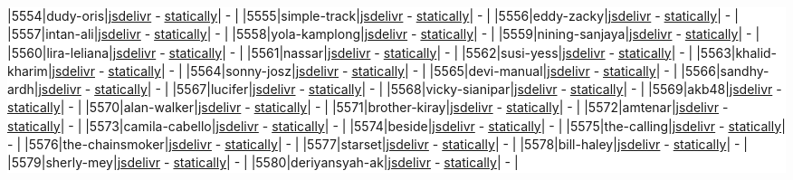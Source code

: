 |5554|dudy-oris|[jsdelivr](https://cdn.jsdelivr.net/gh/dbchord/a5-1-3/5001-10000/5501-6000/dudy-oris.webp) - [statically](https://cdn.statically.io/gh/dbchord/a5-1-3/i/5001-10000/5501-6000/dudy-oris.webp)| - |
|5555|simple-track|[jsdelivr](https://cdn.jsdelivr.net/gh/dbchord/a5-1-3/5001-10000/5501-6000/simple-track.webp) - [statically](https://cdn.statically.io/gh/dbchord/a5-1-3/i/5001-10000/5501-6000/simple-track.webp)| - |
|5556|eddy-zacky|[jsdelivr](https://cdn.jsdelivr.net/gh/dbchord/a5-1-3/5001-10000/5501-6000/eddy-zacky.webp) - [statically](https://cdn.statically.io/gh/dbchord/a5-1-3/i/5001-10000/5501-6000/eddy-zacky.webp)| - |
|5557|intan-ali|[jsdelivr](https://cdn.jsdelivr.net/gh/dbchord/a5-1-3/5001-10000/5501-6000/intan-ali.webp) - [statically](https://cdn.statically.io/gh/dbchord/a5-1-3/i/5001-10000/5501-6000/intan-ali.webp)| - |
|5558|yola-kamplong|[jsdelivr](https://cdn.jsdelivr.net/gh/dbchord/a5-1-3/5001-10000/5501-6000/yola-kamplong.webp) - [statically](https://cdn.statically.io/gh/dbchord/a5-1-3/i/5001-10000/5501-6000/yola-kamplong.webp)| - |
|5559|nining-sanjaya|[jsdelivr](https://cdn.jsdelivr.net/gh/dbchord/a5-1-3/5001-10000/5501-6000/nining-sanjaya.webp) - [statically](https://cdn.statically.io/gh/dbchord/a5-1-3/i/5001-10000/5501-6000/nining-sanjaya.webp)| - |
|5560|lira-leliana|[jsdelivr](https://cdn.jsdelivr.net/gh/dbchord/a5-1-3/5001-10000/5501-6000/lira-leliana.webp) - [statically](https://cdn.statically.io/gh/dbchord/a5-1-3/i/5001-10000/5501-6000/lira-leliana.webp)| - |
|5561|nassar|[jsdelivr](https://cdn.jsdelivr.net/gh/dbchord/a5-1-3/5001-10000/5501-6000/nassar.webp) - [statically](https://cdn.statically.io/gh/dbchord/a5-1-3/i/5001-10000/5501-6000/nassar.webp)| - |
|5562|susi-yess|[jsdelivr](https://cdn.jsdelivr.net/gh/dbchord/a5-1-3/5001-10000/5501-6000/susi-yess.webp) - [statically](https://cdn.statically.io/gh/dbchord/a5-1-3/i/5001-10000/5501-6000/susi-yess.webp)| - |
|5563|khalid-kharim|[jsdelivr](https://cdn.jsdelivr.net/gh/dbchord/a5-1-3/5001-10000/5501-6000/khalid-kharim.webp) - [statically](https://cdn.statically.io/gh/dbchord/a5-1-3/i/5001-10000/5501-6000/khalid-kharim.webp)| - |
|5564|sonny-josz|[jsdelivr](https://cdn.jsdelivr.net/gh/dbchord/a5-1-3/5001-10000/5501-6000/sonny-josz.webp) - [statically](https://cdn.statically.io/gh/dbchord/a5-1-3/i/5001-10000/5501-6000/sonny-josz.webp)| - |
|5565|devi-manual|[jsdelivr](https://cdn.jsdelivr.net/gh/dbchord/a5-1-3/5001-10000/5501-6000/devi-manual.webp) - [statically](https://cdn.statically.io/gh/dbchord/a5-1-3/i/5001-10000/5501-6000/devi-manual.webp)| - |
|5566|sandhy-ardh|[jsdelivr](https://cdn.jsdelivr.net/gh/dbchord/a5-1-3/5001-10000/5501-6000/sandhy-ardh.webp) - [statically](https://cdn.statically.io/gh/dbchord/a5-1-3/i/5001-10000/5501-6000/sandhy-ardh.webp)| - |
|5567|lucifer|[jsdelivr](https://cdn.jsdelivr.net/gh/dbchord/a5-1-3/5001-10000/5501-6000/lucifer.webp) - [statically](https://cdn.statically.io/gh/dbchord/a5-1-3/i/5001-10000/5501-6000/lucifer.webp)| - |
|5568|vicky-sianipar|[jsdelivr](https://cdn.jsdelivr.net/gh/dbchord/a5-1-3/5001-10000/5501-6000/vicky-sianipar.webp) - [statically](https://cdn.statically.io/gh/dbchord/a5-1-3/i/5001-10000/5501-6000/vicky-sianipar.webp)| - |
|5569|akb48|[jsdelivr](https://cdn.jsdelivr.net/gh/dbchord/a5-1-3/5001-10000/5501-6000/akb48.webp) - [statically](https://cdn.statically.io/gh/dbchord/a5-1-3/i/5001-10000/5501-6000/akb48.webp)| - |
|5570|alan-walker|[jsdelivr](https://cdn.jsdelivr.net/gh/dbchord/a5-1-3/5001-10000/5501-6000/alan-walker.webp) - [statically](https://cdn.statically.io/gh/dbchord/a5-1-3/i/5001-10000/5501-6000/alan-walker.webp)| - |
|5571|brother-kiray|[jsdelivr](https://cdn.jsdelivr.net/gh/dbchord/a5-1-3/5001-10000/5501-6000/brother-kiray.webp) - [statically](https://cdn.statically.io/gh/dbchord/a5-1-3/i/5001-10000/5501-6000/brother-kiray.webp)| - |
|5572|amtenar|[jsdelivr](https://cdn.jsdelivr.net/gh/dbchord/a5-1-3/5001-10000/5501-6000/amtenar.webp) - [statically](https://cdn.statically.io/gh/dbchord/a5-1-3/i/5001-10000/5501-6000/amtenar.webp)| - |
|5573|camila-cabello|[jsdelivr](https://cdn.jsdelivr.net/gh/dbchord/a5-1-3/5001-10000/5501-6000/camila-cabello.webp) - [statically](https://cdn.statically.io/gh/dbchord/a5-1-3/i/5001-10000/5501-6000/camila-cabello.webp)| - |
|5574|beside|[jsdelivr](https://cdn.jsdelivr.net/gh/dbchord/a5-1-3/5001-10000/5501-6000/beside.webp) - [statically](https://cdn.statically.io/gh/dbchord/a5-1-3/i/5001-10000/5501-6000/beside.webp)| - |
|5575|the-calling|[jsdelivr](https://cdn.jsdelivr.net/gh/dbchord/a5-1-3/5001-10000/5501-6000/the-calling.webp) - [statically](https://cdn.statically.io/gh/dbchord/a5-1-3/i/5001-10000/5501-6000/the-calling.webp)| - |
|5576|the-chainsmoker|[jsdelivr](https://cdn.jsdelivr.net/gh/dbchord/a5-1-3/5001-10000/5501-6000/the-chainsmoker.webp) - [statically](https://cdn.statically.io/gh/dbchord/a5-1-3/i/5001-10000/5501-6000/the-chainsmoker.webp)| - |
|5577|starset|[jsdelivr](https://cdn.jsdelivr.net/gh/dbchord/a5-1-3/5001-10000/5501-6000/starset.webp) - [statically](https://cdn.statically.io/gh/dbchord/a5-1-3/i/5001-10000/5501-6000/starset.webp)| - |
|5578|bill-haley|[jsdelivr](https://cdn.jsdelivr.net/gh/dbchord/a5-1-3/5001-10000/5501-6000/bill-haley.webp) - [statically](https://cdn.statically.io/gh/dbchord/a5-1-3/i/5001-10000/5501-6000/bill-haley.webp)| - |
|5579|sherly-mey|[jsdelivr](https://cdn.jsdelivr.net/gh/dbchord/a5-1-3/5001-10000/5501-6000/sherly-mey.webp) - [statically](https://cdn.statically.io/gh/dbchord/a5-1-3/i/5001-10000/5501-6000/sherly-mey.webp)| - |
|5580|deriyansyah-ak|[jsdelivr](https://cdn.jsdelivr.net/gh/dbchord/a5-1-3/5001-10000/5501-6000/deriyansyah-ak.webp) - [statically](https://cdn.statically.io/gh/dbchord/a5-1-3/i/5001-10000/5501-6000/deriyansyah-ak.webp)| - |